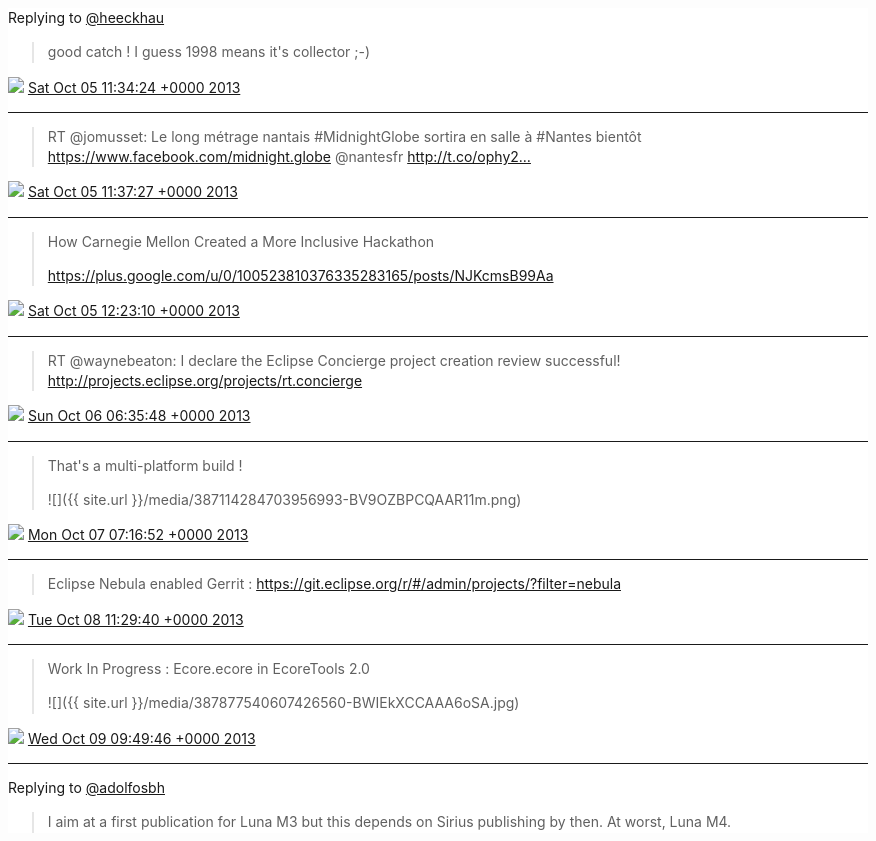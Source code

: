 Replying to [@heeckhau](https://twitter.com/heeckhau/status/386373666252279808)

> good catch ! I guess 1998 means it's collector ;-)

<img src="{{ site.url }}/media/tweet.ico" width="12" /> [Sat Oct 05 11:34:24 +0000 2013](https://twitter.com/bruncedric/status/386454319610208256)

----

> RT @jomusset: Le long métrage nantais #MidnightGlobe sortira en salle à #Nantes bientôt https://www.facebook.com/midnight.globe @nantesfr http://t.co/ophy2…

<img src="{{ site.url }}/media/tweet.ico" width="12" /> [Sat Oct 05 11:37:27 +0000 2013](https://twitter.com/bruncedric/status/386455089151766528)

----

> How Carnegie Mellon Created a More Inclusive Hackathon
> 
> https://plus.google.com/u/0/100523810376335283165/posts/NJKcmsB99Aa

<img src="{{ site.url }}/media/tweet.ico" width="12" /> [Sat Oct 05 12:23:10 +0000 2013](https://twitter.com/bruncedric/status/386466592088788992)

----

> RT @waynebeaton: I declare the Eclipse Concierge project creation review successful! http://projects.eclipse.org/projects/rt.concierge

<img src="{{ site.url }}/media/tweet.ico" width="12" /> [Sun Oct 06 06:35:48 +0000 2013](https://twitter.com/bruncedric/status/386741560001695744)

----

> That's a multi-platform build ! 
> 
> ![]({{ site.url }}/media/387114284703956993-BV9OZBPCQAAR11m.png)

<img src="{{ site.url }}/media/tweet.ico" width="12" /> [Mon Oct 07 07:16:52 +0000 2013](https://twitter.com/bruncedric/status/387114284703956993)

----

> Eclipse Nebula enabled Gerrit : https://git.eclipse.org/r/#/admin/projects/?filter=nebula

<img src="{{ site.url }}/media/tweet.ico" width="12" /> [Tue Oct 08 11:29:40 +0000 2013](https://twitter.com/bruncedric/status/387540291487424512)

----

> Work In Progress : Ecore.ecore in EcoreTools 2.0 
> 
> ![]({{ site.url }}/media/387877540607426560-BWIEkXCCAAA6oSA.jpg)

<img src="{{ site.url }}/media/tweet.ico" width="12" /> [Wed Oct 09 09:49:46 +0000 2013](https://twitter.com/bruncedric/status/387877540607426560)

----

Replying to [@adolfosbh](https://twitter.com/adolfosbh/status/387905337782595584)

> I aim at a first publication for Luna M3 but this depends on Sirius publishing by then. At worst, Luna M4.
